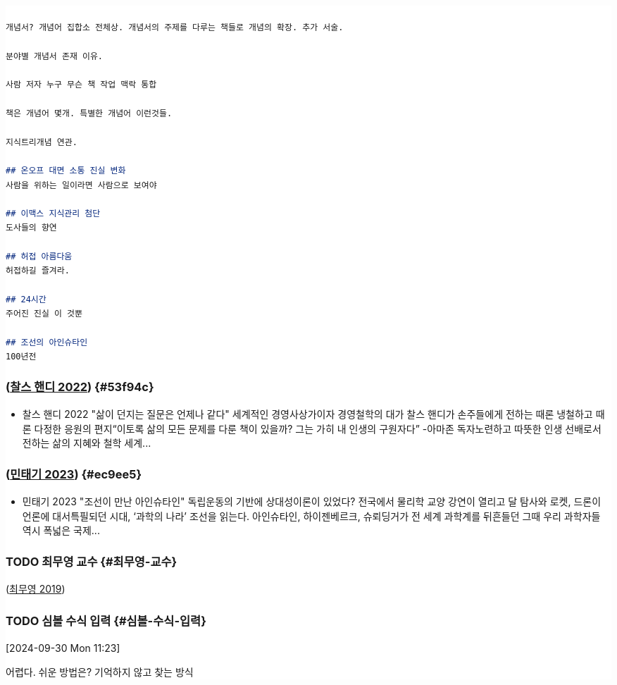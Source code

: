 ```markdown

개념서? 개념어 집합소 전체상. 개념서의 주제를 다루는 책들로 개념의 확장. 추가 서술.

분야별 개념서 존재 이유.

사람 저자 누구 무슨 책 작업 맥락 통합

책은 개념어 몇개. 특별한 개념어 이런것들.

지식트리개념 연관.

## 온오프 대면 소통 진실 변화
사람을 위하는 일이라면 사람으로 보여야

## 이맥스 지식관리 첨단
도사들의 향연

## 허접 아름다움
허접하길 즐겨라.

## 24시간
주어진 진실 이 것뿐

## 조선의 아인슈타인
100년전
```


### (<a href="#citeproc_bib_item_6">찰스 핸디 2022</a>) {#53f94c}

-   찰스 핸디 2022 "삶이 던지는 질문은 언제나 같다" 세계적인 경영사상가이자 경영철학의 대가 찰스 핸디가 손주들에게 전하는 때론 냉철하고 때론 다정한 응원의 편지“이토록 삶의 모든 문제를 다룬 책이 있을까? 그는 가히 내 인생의 구원자다” -아마존 독자노련하고 따뜻한 인생 선배로서 전하는 삶의 지혜와 철학 세계...


### (<a href="#citeproc_bib_item_2">민태기 2023</a>) {#ec9ee5}

-   민태기 2023 "조선이 만난 아인슈타인" 독립운동의 기반에 상대성이론이 있었다? 전국에서 물리학 교양 강연이 열리고 달 탐사와 로켓, 드론이 언론에 대서특필되던 시대, ‘과학의 나라’ 조선을 읽는다. 아인슈타인, 하이젠베르크, 슈뢰딩거가 전 세계 과학계를 뒤흔들던 그때 우리 과학자들 역시 폭넓은 국제...


### <span class="org-todo todo TODO">TODO</span> 최무영 교수 {#최무영-교수}

(<a href="#citeproc_bib_item_1">최무영 2019</a>)


### <span class="org-todo todo TODO">TODO</span> 심볼 수식 입력 {#심볼-수식-입력}

<span class="timestamp-wrapper"><span class="timestamp">[2024-09-30 Mon 11:23]</span></span>

어렵다. 쉬운 방법은? 기억하지 않고 찾는 방식
